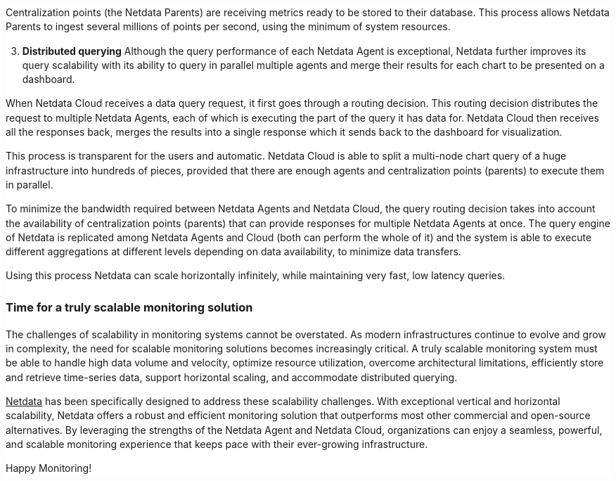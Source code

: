 Centralization points (the Netdata Parents) are receiving metrics ready to be stored to their database. This process allows Netdata Parents to ingest several millions of points per second, using the minimum of system resources. 

3. **Distributed querying** 
Although the query performance of each Netdata Agent is exceptional, Netdata further improves its query scalability with its ability to query in parallel multiple agents and merge their results for each chart to be presented on a dashboard. 
 
When Netdata Cloud receives a data query request, it first goes through a routing decision. This routing decision distributes the request to multiple Netdata Agents, each of which is executing the part of the query it has data for. Netdata Cloud then receives all the responses back, merges the results into a single response which it sends back to the dashboard for visualization. 
 
This process is transparent for the users and automatic. Netdata Cloud is able to split a multi-node chart query of a huge infrastructure into hundreds of pieces, provided that there are enough agents and centralization points (parents) to execute them in parallel. 
 
To minimize the bandwidth required between Netdata Agents and Netdata Cloud, the query routing decision takes into account the availability of centralization points (parents) that can provide responses for multiple Netdata Agents at once. The query engine of Netdata is replicated among Netdata Agents and Cloud (both can perform the whole of it) and the system is able to execute different aggregations at different levels depending on data availability, to minimize data transfers. 
 
Using this process Netdata can scale horizontally infinitely, while maintaining very fast, low latency queries.

### Time for a truly scalable monitoring solution

The challenges of scalability in monitoring systems cannot be overstated. As modern infrastructures continue to evolve and grow in complexity, the need for scalable monitoring solutions becomes increasingly critical. A truly scalable monitoring system must be able to handle high data volume and velocity, optimize resource utilization, overcome architectural limitations, efficiently store and retrieve time-series data, support horizontal scaling, and accommodate distributed querying.

[Netdata](https://app.netdata.cloud/) has been specifically designed to address these scalability challenges. With exceptional vertical and horizontal scalability, Netdata offers a robust and efficient monitoring solution that outperforms most other commercial and open-source alternatives. By leveraging the strengths of the Netdata Agent and Netdata Cloud, organizations can enjoy a seamless, powerful, and scalable monitoring experience that keeps pace with their ever-growing infrastructure.

Happy Monitoring!
 
